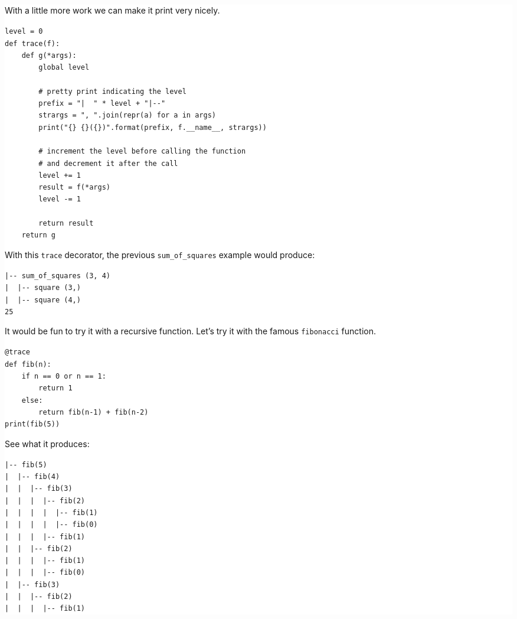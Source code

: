 With a little more work we can make it print very nicely.

	level = 0
	def trace(f):
	    def g(*args):
	        global level

	        # pretty print indicating the level
	        prefix = "|  " * level + "|--"
	        strargs = ", ".join(repr(a) for a in args)
	        print("{} {}({})".format(prefix, f.__name__, strargs))

	        # increment the level before calling the function
	        # and decrement it after the call
	        level += 1
	        result = f(*args)
	        level -= 1

	        return result
	    return g

With this `trace` decorator, the previous `sum_of_squares` example would produce:

	|-- sum_of_squares (3, 4)
	|  |-- square (3,)
	|  |-- square (4,)
	25

It would be fun to try it with a recursive function. Let’s try it with the famous `fibonacci` function.

	@trace
	def fib(n):
	    if n == 0 or n == 1:
	        return 1
	    else:
	        return fib(n-1) + fib(n-2)
	print(fib(5))

See what it produces:

	|-- fib(5)
	|  |-- fib(4)
	|  |  |-- fib(3)
	|  |  |  |-- fib(2)
	|  |  |  |  |-- fib(1)
	|  |  |  |  |-- fib(0)
	|  |  |  |-- fib(1)
	|  |  |-- fib(2)
	|  |  |  |-- fib(1)
	|  |  |  |-- fib(0)
	|  |-- fib(3)
	|  |  |-- fib(2)
	|  |  |  |-- fib(1)